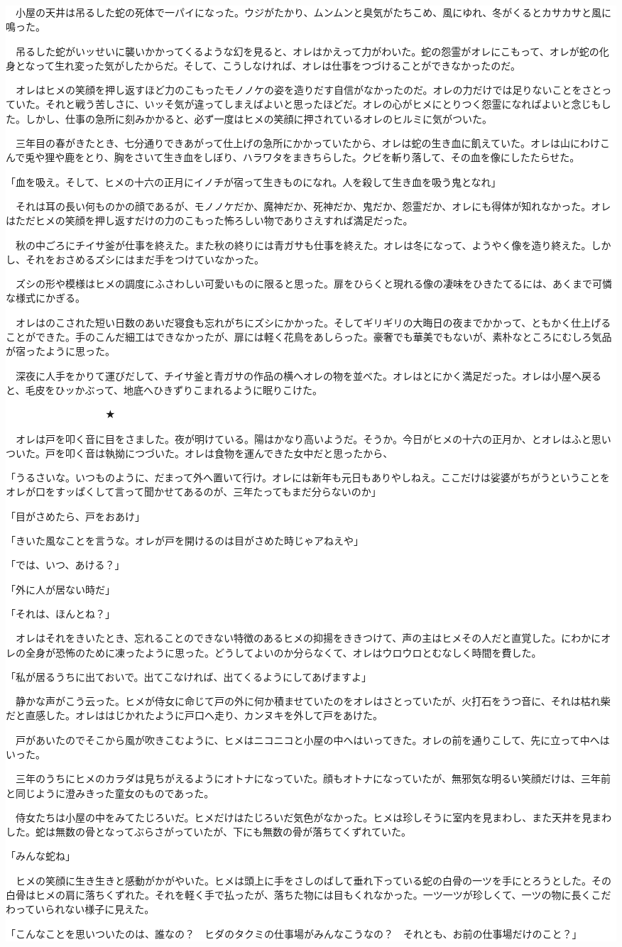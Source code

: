 　小屋の天井は吊るした蛇の死体で一パイになった。ウジがたかり、ムンムンと臭気がたちこめ、風にゆれ、冬がくるとカサカサと風に鳴った。

　吊るした蛇がいッせいに襲いかかってくるような幻を見ると、オレはかえって力がわいた。蛇の怨霊がオレにこもって、オレが蛇の化身となって生れ変った気がしたからだ。そして、こうしなければ、オレは仕事をつづけることができなかったのだ。

　オレはヒメの笑顔を押し返すほど力のこもったモノノケの姿を造りだす自信がなかったのだ。オレの力だけでは足りないことをさとっていた。それと戦う苦しさに、いッそ気が違ってしまえばよいと思ったほどだ。オレの心がヒメにとりつく怨霊になればよいと念じもした。しかし、仕事の急所に刻みかかると、必ず一度はヒメの笑顔に押されているオレのヒルミに気がついた。

　三年目の春がきたとき、七分通りできあがって仕上げの急所にかかっていたから、オレは蛇の生き血に飢えていた。オレは山にわけこんで兎や狸や鹿をとり、胸をさいて生き血をしぼり、ハラワタをまきちらした。クビを斬り落して、その血を像にしたたらせた。

「血を吸え。そして、ヒメの十六の正月にイノチが宿って生きものになれ。人を殺して生き血を吸う鬼となれ」

　それは耳の長い何ものかの顔であるが、モノノケだか、魔神だか、死神だか、鬼だか、怨霊だか、オレにも得体が知れなかった。オレはただヒメの笑顔を押し返すだけの力のこもった怖ろしい物でありさえすれば満足だった。

　秋の中ごろにチイサ釜が仕事を終えた。また秋の終りには青ガサも仕事を終えた。オレは冬になって、ようやく像を造り終えた。しかし、それをおさめるズシにはまだ手をつけていなかった。

　ズシの形や模様はヒメの調度にふさわしい可愛いものに限ると思った。扉をひらくと現れる像の凄味をひきたてるには、あくまで可憐な様式にかぎる。

　オレはのこされた短い日数のあいだ寝食も忘れがちにズシにかかった。そしてギリギリの大晦日の夜までかかって、ともかく仕上げることができた。手のこんだ細工はできなかったが、扉には軽く花鳥をあしらった。豪奢でも華美でもないが、素朴なところにむしろ気品が宿ったように思った。

　深夜に人手をかりて運びだして、チイサ釜と青ガサの作品の横へオレの物を並べた。オレはとにかく満足だった。オレは小屋へ戻ると、毛皮をひッかぶって、地底へひきずりこまれるように眠りこけた。



　　　　　　　　　　★



　オレは戸を叩く音に目をさました。夜が明けている。陽はかなり高いようだ。そうか。今日がヒメの十六の正月か、とオレはふと思いついた。戸を叩く音は執拗につづいた。オレは食物を運んできた女中だと思ったから、

「うるさいな。いつものように、だまって外へ置いて行け。オレには新年も元日もありやしねえ。ここだけは娑婆がちがうということをオレが口をすッぱくして言って聞かせてあるのが、三年たってもまだ分らないのか」

「目がさめたら、戸をおあけ」

「きいた風なことを言うな。オレが戸を開けるのは目がさめた時じゃアねえや」

「では、いつ、あける？」

「外に人が居ない時だ」

「それは、ほんとね？」

　オレはそれをきいたとき、忘れることのできない特徴のあるヒメの抑揚をききつけて、声の主はヒメその人だと直覚した。にわかにオレの全身が恐怖のために凍ったように思った。どうしてよいのか分らなくて、オレはウロウロとむなしく時間を費した。

「私が居るうちに出ておいで。出てこなければ、出てくるようにしてあげますよ」

　静かな声がこう云った。ヒメが侍女に命じて戸の外に何か積ませていたのをオレはさとっていたが、火打石をうつ音に、それは枯れ柴だと直感した。オレははじかれたように戸口へ走り、カンヌキを外して戸をあけた。

　戸があいたのでそこから風が吹きこむように、ヒメはニコニコと小屋の中へはいってきた。オレの前を通りこして、先に立って中へはいった。

　三年のうちにヒメのカラダは見ちがえるようにオトナになっていた。顔もオトナになっていたが、無邪気な明るい笑顔だけは、三年前と同じように澄みきった童女のものであった。

　侍女たちは小屋の中をみてたじろいだ。ヒメだけはたじろいだ気色がなかった。ヒメは珍しそうに室内を見まわし、また天井を見まわした。蛇は無数の骨となってぶらさがっていたが、下にも無数の骨が落ちてくずれていた。

「みんな蛇ね」

　ヒメの笑顔に生き生きと感動がかがやいた。ヒメは頭上に手をさしのばして垂れ下っている蛇の白骨の一ツを手にとろうとした。その白骨はヒメの肩に落ちくずれた。それを軽く手で払ったが、落ちた物には目もくれなかった。一ツ一ツが珍しくて、一ツの物に長くこだわっていられない様子に見えた。

「こんなことを思いついたのは、誰なの？　ヒダのタクミの仕事場がみんなこうなの？　それとも、お前の仕事場だけのこと？」
